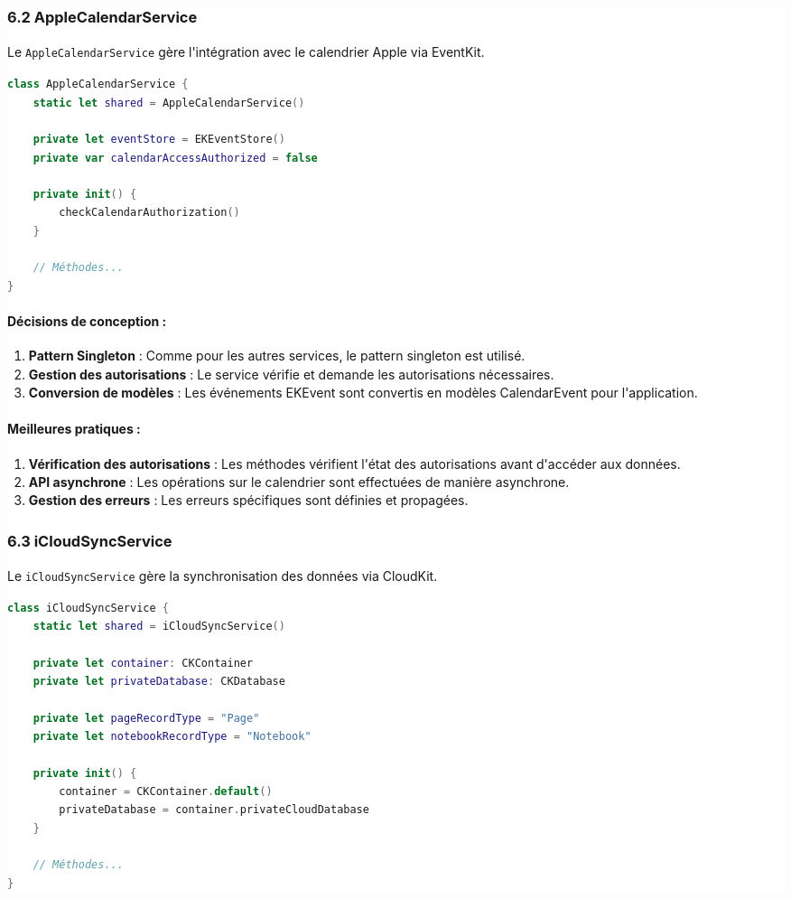 ### 6.2 AppleCalendarService

Le `AppleCalendarService` gère l'intégration avec le calendrier Apple via EventKit.

```swift
class AppleCalendarService {
    static let shared = AppleCalendarService()
    
    private let eventStore = EKEventStore()
    private var calendarAccessAuthorized = false
    
    private init() {
        checkCalendarAuthorization()
    }
    
    // Méthodes...
}
```

#### Décisions de conception :

1. **Pattern Singleton** : Comme pour les autres services, le pattern singleton est utilisé.
2. **Gestion des autorisations** : Le service vérifie et demande les autorisations nécessaires.
3. **Conversion de modèles** : Les événements EKEvent sont convertis en modèles CalendarEvent pour l'application.

#### Meilleures pratiques :

1. **Vérification des autorisations** : Les méthodes vérifient l'état des autorisations avant d'accéder aux données.
2. **API asynchrone** : Les opérations sur le calendrier sont effectuées de manière asynchrone.
3. **Gestion des erreurs** : Les erreurs spécifiques sont définies et propagées.

### 6.3 iCloudSyncService

Le `iCloudSyncService` gère la synchronisation des données via CloudKit.

```swift
class iCloudSyncService {
    static let shared = iCloudSyncService()
    
    private let container: CKContainer
    private let privateDatabase: CKDatabase
    
    private let pageRecordType = "Page"
    private let notebookRecordType = "Notebook"
    
    private init() {
        container = CKContainer.default()
        privateDatabase = container.privateCloudDatabase
    }
    
    // Méthodes...
}
```
